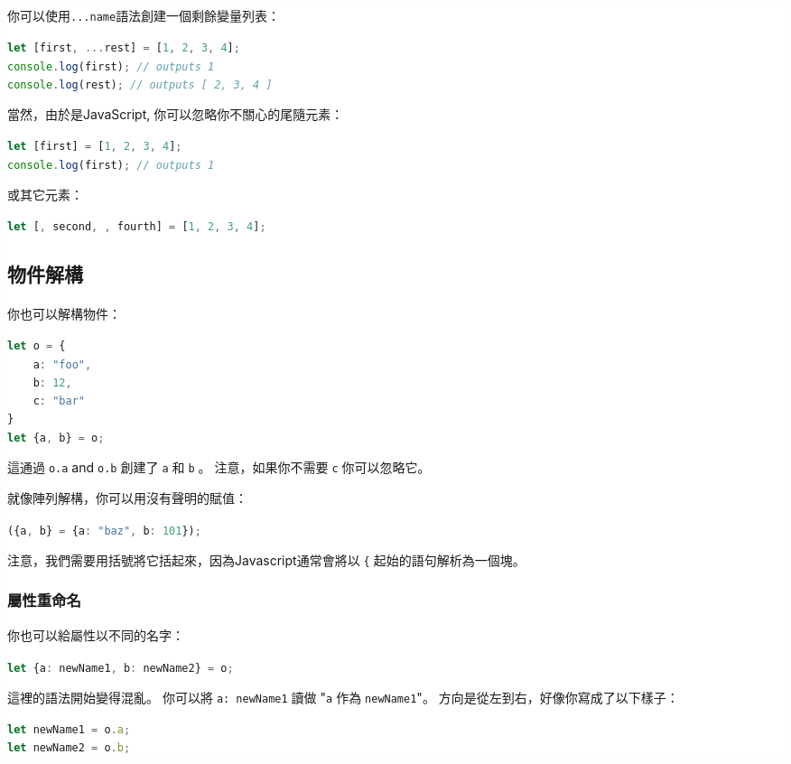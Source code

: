 你可以使用`...name`語法創建一個剩餘變量列表：

```ts
let [first, ...rest] = [1, 2, 3, 4];
console.log(first); // outputs 1
console.log(rest); // outputs [ 2, 3, 4 ]
```

當然，由於是JavaScript, 你可以忽略你不關心的尾隨元素：

```ts
let [first] = [1, 2, 3, 4];
console.log(first); // outputs 1
```

或其它元素：

```ts
let [, second, , fourth] = [1, 2, 3, 4];
```

## 物件解構

你也可以解構物件：

```ts
let o = {
    a: "foo",
    b: 12,
    c: "bar"
}
let {a, b} = o;
```

這通過 `o.a` and `o.b` 創建了 `a` 和 `b` 。
注意，如果你不需要 `c` 你可以忽略它。

就像陣列解構，你可以用沒有聲明的賦值：

```ts
({a, b} = {a: "baz", b: 101});
```

注意，我們需要用括號將它括起來，因為Javascript通常會將以 `{` 起始的語句解析為一個塊。

### 屬性重命名

你也可以給屬性以不同的名字：

```ts
let {a: newName1, b: newName2} = o;
```

這裡的語法開始變得混亂。
你可以將 `a: newName1` 讀做 "`a` 作為 `newName1`"。
方向是從左到右，好像你寫成了以下樣子：

```ts
let newName1 = o.a;
let newName2 = o.b;
```
